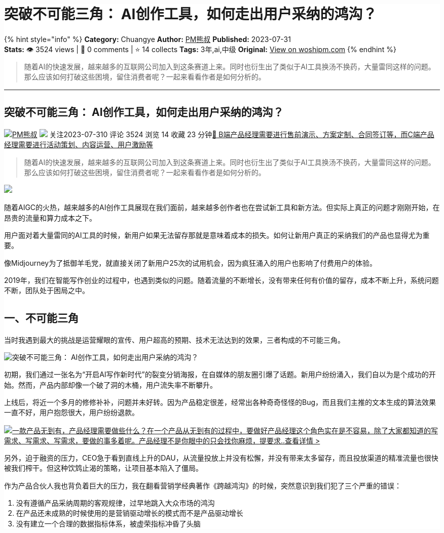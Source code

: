 # 突破不可能三角： AI创作工具，如何走出用户采纳的鸿沟？
{% hint style="info" %}
**Category:** Chuangye
**Author:** [PM熊叔](https://www.woshipm.com/u/71538)
**Published:** 2023-07-31  
**Stats:** 👁️ 3524 views | 💬 0 comments | ⭐ 14 collects
**Tags:** 3年,ai,中级
**Original:** [View on woshipm.com](https://www.woshipm.com/chuangye/5876666.html)
{% endhint %}
> 随着AI的快速发展，越来越多的互联网公司加入到这条赛道上来。同时也衍生出了类似于AI工具换汤不换药，大量雷同这样的问题。那么应该如何打破这些困境，留住消费者呢？一起来看看作者是如何分析的。

---

## 突破不可能三角： AI创作工具，如何走出用户采纳的鸿沟？

[![](https://image.woshipm.com/wp-files/2016/02/头像42.jpg!/both/72x72)](https://www.woshipm.com/u/71538)[PM熊叔](https://www.woshipm.com/u/71538) ![](https://static.woshipm.com/tag/1121_1@2x.png) 关注2023-07-310 评论 3524 浏览 14 收藏 23 分钟[🔗 B端产品经理需要进行售前演示、方案定制、合同签订等，而C端产品经理需要进行活动策划、内容运营、用户激励等](https://ke.qidianla.com/courses/bcpm)

> 随着AI的快速发展，越来越多的互联网公司加入到这条赛道上来。同时也衍生出了类似于AI工具换汤不换药，大量雷同这样的问题。那么应该如何打破这些困境，留住消费者呢？一起来看看作者是如何分析的。

![](https://image.woshipm.com/2023/04/14/a08b6a58-da8d-11ed-836d-00163e0b5ff3.png)

随着AIGC的火热，越来越多的AI创作工具展现在我们面前，越来越多创作者也在尝试新工具和新方法。但实际上真正的问题才刚刚开始，在昂贵的流量和算力成本之下。

用户面对着大量雷同的AI工具的时候，新用户如果无法留存那就是意味着成本的损失。如何让新用户真正的采纳我们的产品也显得尤为重要。

像Midjourney为了抵御羊毛党，就直接关闭了新用户25次的试用机会，因为疯狂涌入的用户也影响了付费用户的体验。

2019年，我们在智能写作创业的过程中，也遇到类似的问题。随着流量的不断增长，没有带来任何有价值的留存，成本不断上升，系统问题不断，团队处于困局之中。

## 一、不可能三角

当时我遇到最大的挑战是运营耀眼的宣传、用户超高的预期、技术无法达到的效果，三者构成的不可能三角。

![突破不可能三角： AI创作工具，如何走出用户采纳的鸿沟？](https://image.woshipm.com/wp-files/2023/07/uaeBKFYOv8Hukm5hqn38.png)

初期，我们通过一张名为“开启AI写作新时代”的裂变分销海报，在自媒体的朋友圈引爆了话题。新用户纷纷涌入，我们自以为是个成功的开始。然而，产品内部却像一个破了洞的木桶，用户流失率不断攀升。

上线后，将近一个多月的修修补补，问题并未好转。因为产品稳定很差，经常出各种奇奇怪怪的Bug，而且我们主推的文本生成的算法效果一直不好，用户抱怨很大，用户纷纷退款。

[![](https://image.woshipm.com/2023/08/02/58dc678c-30e3-11ee-88e7-00163e0b5ff3.png)一款产品无到有，产品经理需要做些什么？在一个产品从无到有的过程中，要做好产品经理这个角色实在是不容易，除了大家都知道的写需求、写需求、写需求，要做的事多着呢。产品经理不是你眼中的只会找你麻烦，提要求..查看详情 >](https://ke.qidianla.com/courses/bcpm)

另外，迫于融资的压力，CEO急于看到直线上升的DAU，从流量投放上并没有松懈，并没有带来太多留存，而且投放渠道的精准流量也很快被我们榨干。但这种饮鸩止渴的策略，让项目基本陷入了僵局。

作为产品合伙人我也背负着巨大的压力，我在翻看营销学经典著作《跨越鸿沟》的时候，突然意识到我们犯了三个严重的错误：

1.  没有遵循产品采纳周期的客观规律，过早地跳入大众市场的鸿沟
2.  在产品还未成熟的时候使用的是营销驱动增长的模式而不是产品驱动增长
3.  没有建立一个合理的数据指标体系，被虚荣指标冲昏了头脑
